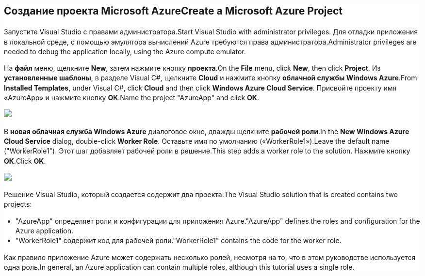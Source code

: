 
## <a name="create-a-microsoft-azure-project"></a><span data-ttu-id="b9f0e-114">Создание проекта Microsoft Azure</span><span class="sxs-lookup"><span data-stu-id="b9f0e-114">Create a Microsoft Azure Project</span></span>

<span data-ttu-id="b9f0e-115">Запустите Visual Studio с правами администратора.</span><span class="sxs-lookup"><span data-stu-id="b9f0e-115">Start Visual Studio with administrator privileges.</span></span> <span data-ttu-id="b9f0e-116">Для отладки приложения в локальной среде, с помощью эмулятора вычислений Azure требуются права администратора.</span><span class="sxs-lookup"><span data-stu-id="b9f0e-116">Administrator privileges are needed to debug the application locally, using the Azure compute emulator.</span></span>

<span data-ttu-id="b9f0e-117">На **файл** меню, щелкните **New**, затем нажмите кнопку **проекта**.</span><span class="sxs-lookup"><span data-stu-id="b9f0e-117">On the **File** menu, click **New**, then click **Project**.</span></span> <span data-ttu-id="b9f0e-118">Из **установленные шаблоны**, в разделе Visual C#, щелкните **Cloud** и нажмите кнопку **облачной службы Windows Azure**.</span><span class="sxs-lookup"><span data-stu-id="b9f0e-118">From **Installed Templates**, under Visual C#, click **Cloud** and then click **Windows Azure Cloud Service**.</span></span> <span data-ttu-id="b9f0e-119">Присвойте проекту имя «AzureApp» и нажмите кнопку **ОК**.</span><span class="sxs-lookup"><span data-stu-id="b9f0e-119">Name the project "AzureApp" and click **OK**.</span></span>

[![](host-aspnet-web-api-in-an-azure-worker-role/_static/image2.png)](host-aspnet-web-api-in-an-azure-worker-role/_static/image1.png)

<span data-ttu-id="b9f0e-120">В **новая облачная служба Windows Azure** диалоговое окно, дважды щелкните **рабочей роли**.</span><span class="sxs-lookup"><span data-stu-id="b9f0e-120">In the **New Windows Azure Cloud Service** dialog, double-click **Worker Role**.</span></span> <span data-ttu-id="b9f0e-121">Оставьте имя по умолчанию («WorkerRole1»).</span><span class="sxs-lookup"><span data-stu-id="b9f0e-121">Leave the default name ("WorkerRole1").</span></span> <span data-ttu-id="b9f0e-122">Этот шаг добавляет рабочей роли в решение.</span><span class="sxs-lookup"><span data-stu-id="b9f0e-122">This step adds a worker role to the solution.</span></span> <span data-ttu-id="b9f0e-123">Нажмите кнопку **ОК**.</span><span class="sxs-lookup"><span data-stu-id="b9f0e-123">Click **OK**.</span></span>

[![](host-aspnet-web-api-in-an-azure-worker-role/_static/image4.png)](host-aspnet-web-api-in-an-azure-worker-role/_static/image3.png)

<span data-ttu-id="b9f0e-124">Решение Visual Studio, который создается содержит два проекта:</span><span class="sxs-lookup"><span data-stu-id="b9f0e-124">The Visual Studio solution that is created contains two projects:</span></span>

- <span data-ttu-id="b9f0e-125">&quot;AzureApp&quot; определяет роли и конфигурации для приложения Azure.</span><span class="sxs-lookup"><span data-stu-id="b9f0e-125">&quot;AzureApp&quot; defines the roles and configuration for the Azure application.</span></span>
- <span data-ttu-id="b9f0e-126">&quot;WorkerRole1&quot; содержит код для рабочей роли.</span><span class="sxs-lookup"><span data-stu-id="b9f0e-126">&quot;WorkerRole1&quot; contains the code for the worker role.</span></span>

<span data-ttu-id="b9f0e-127">Как правило приложение Azure может содержать несколько ролей, несмотря на то, что в этом руководстве используется одна роль.</span><span class="sxs-lookup"><span data-stu-id="b9f0e-127">In general, an Azure application can contain multiple roles, although this tutorial uses a single role.</span></span>
